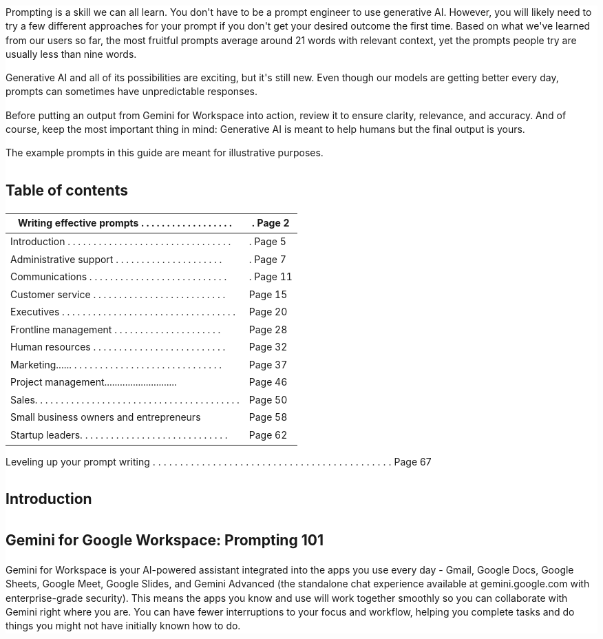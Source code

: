 Prompting is a skill we can all learn. You don't have to be a prompt engineer to use generative AI. However, you will likely need to try a few different approaches for your prompt if you don't get your desired outcome the first time. Based on what we've learned from our users so far, the most fruitful prompts average around 21 words with relevant context, yet the prompts people try are usually less than nine words.

Generative AI and all of its possibilities are exciting, but it's still new. Even though our models are getting better every day, prompts can sometimes have unpredictable responses.

Before putting an output from Gemini for Workspace into action, review it to ensure clarity, relevance, and accuracy. And of course, keep the most important thing in mind: Generative AI is meant to help humans but the final output is yours.

The example prompts in this guide are meant for illustrative purposes.

## Table of contents

| Writing effective prompts . . . . . . . . . . . . . . . . . .                        | . Page 2   |
|--------------------------------------------------------------------------------------|------------|
| Introduction . . . . . . . . . . . . . . . . . . . . . . . . . . . . . . . .         | . Page 5   |
| Administrative support . . . . . . . . . . . . . . . . . . . . .                     | . Page 7   |
| Communications . . . . . . . . . . . . . . . . . . . . . . . . . . .                 | . Page 11  |
| Customer service . . . . . . . . . . . . . . . . . . . . . . . . . .                 | Page 15    |
| Executives . . . . . . . . . . . . . . . . . . . . . . . . . . . . . . . . . .       | Page 20    |
| Frontline management . . . . . . . . . . . . . . . . . . . . .                       | Page 28    |
| Human resources . . . . . . . . . . . . . . . . . . . . . . . . . .                  | Page 32    |
| Marketing...... . . . . . . . . . . . . . . . . . . . . . . . . . . . . .            | Page 37    |
| Project management............................                                       | Page 46    |
| Sales. . . . . . . . . . . . . . . . . . . . . . . . . . . . . . . . . . . . . . . . | Page 50    |
| Small business owners and entrepreneurs                                              | Page 58    |
| Startup leaders. . . . . . . . . . . . . . . . . . . . . . . . . . . . .             | Page 62    |

Leveling up your prompt writing . . . . . . . . . . . . . . . . . . . . . . . . . . . . . . . . . . . . . . . . . . . . Page 67

## Introduction

## Gemini for Google Workspace: Prompting 101

Gemini for Workspace is your AI-powered assistant integrated into the apps you use every day - Gmail, Google Docs, Google Sheets, Google Meet, Google Slides, and Gemini Advanced (the standalone chat experience available at gemini.google.com with enterprise-grade security). This means the apps you know and use will work together smoothly so you can collaborate with Gemini right where you are. You can have fewer interruptions to your focus and workflow, helping you complete tasks and do things you might not have initially known how to do.

